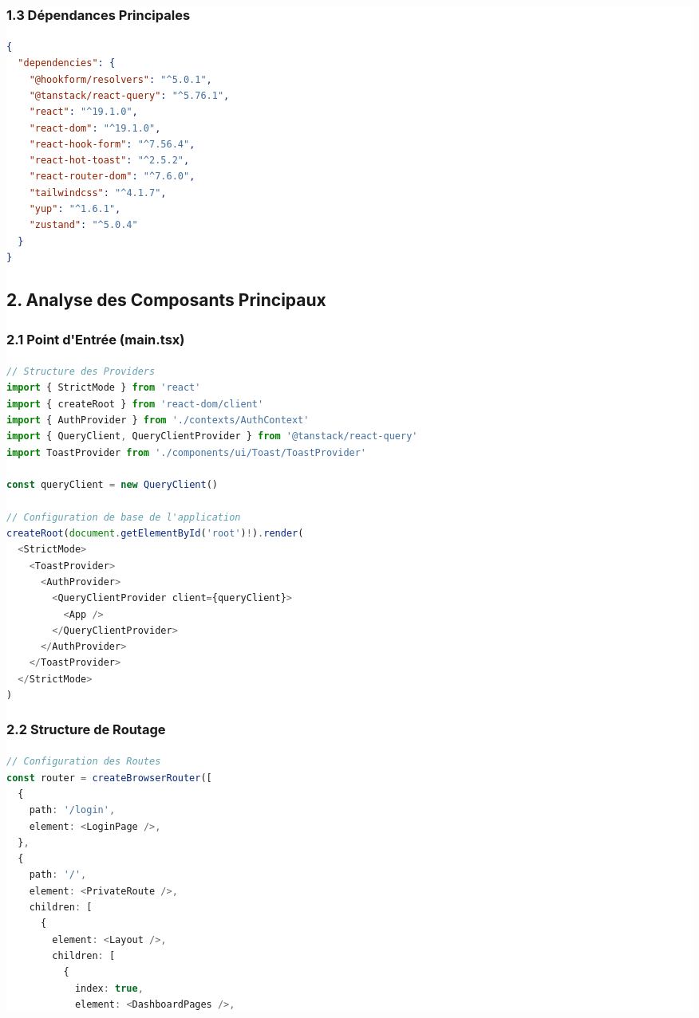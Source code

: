 ### 1.3 Dépendances Principales
```json
{
  "dependencies": {
    "@hookform/resolvers": "^5.0.1",
    "@tanstack/react-query": "^5.76.1",
    "react": "^19.1.0",
    "react-dom": "^19.1.0",
    "react-hook-form": "^7.56.4",
    "react-hot-toast": "^2.5.2",
    "react-router-dom": "^7.6.0",
    "tailwindcss": "^4.1.7",
    "yup": "^1.6.1",
    "zustand": "^5.0.4"
  }
}
```

## 2. Analyse des Composants Principaux

### 2.1 Point d'Entrée (main.tsx)
```typescript
// Structure des Providers
import { StrictMode } from 'react'
import { createRoot } from 'react-dom/client'
import { AuthProvider } from './contexts/AuthContext'
import { QueryClient, QueryClientProvider } from '@tanstack/react-query'
import ToastProvider from './components/ui/Toast/ToastProvider'

const queryClient = new QueryClient()

// Configuration de base de l'application
createRoot(document.getElementById('root')!).render(
  <StrictMode>
    <ToastProvider>
      <AuthProvider>
        <QueryClientProvider client={queryClient}>
          <App />
        </QueryClientProvider>
      </AuthProvider>
    </ToastProvider>
  </StrictMode>
)
```

### 2.2 Structure de Routage
```typescript
// Configuration des Routes
const router = createBrowserRouter([
  {
    path: '/login',
    element: <LoginPage />,
  },
  {
    path: '/',
    element: <PrivateRoute />,
    children: [
      {
        element: <Layout />,
        children: [
          {
            index: true,
            element: <DashboardPages />,
```